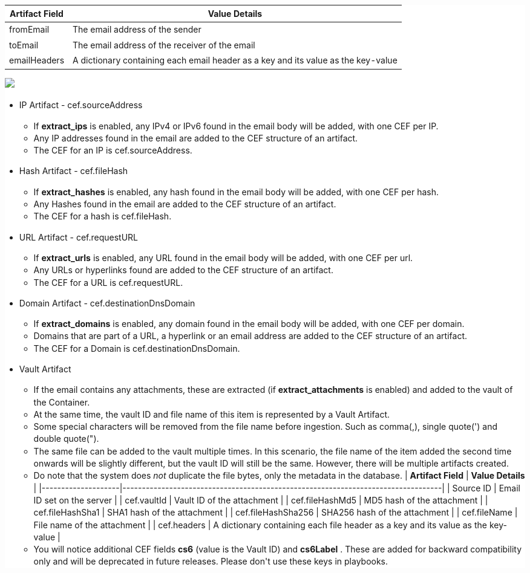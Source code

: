   | **Artifact Field** | **Value Details** |
  |--------------------|-----------------------------------------------------------------------------------|
  | fromEmail | The email address of the sender |
  | toEmail | The email address of the receiver of the email |
  | emailHeaders | A dictionary containing each email header as a key and its value as the key-value |

  [![](img/email_artifact.png)](img/email_artifact.png)

- IP Artifact - cef.sourceAddress

  - If **extract_ips** is enabled, any IPv4 or IPv6 found in the email body will be added, with
    one CEF per IP.
  - Any IP addresses found in the email are added to the CEF structure of an artifact.
  - The CEF for an IP is cef.sourceAddress.

- Hash Artifact - cef.fileHash

  - If **extract_hashes** is enabled, any hash found in the email body will be added, with one
    CEF per hash.
  - Any Hashes found in the email are added to the CEF structure of an artifact.
  - The CEF for a hash is cef.fileHash.

- URL Artifact - cef.requestURL

  - If **extract_urls** is enabled, any URL found in the email body will be added, with one CEF
    per url.
  - Any URLs or hyperlinks found are added to the CEF structure of an artifact.
  - The CEF for a URL is cef.requestURL.

- Domain Artifact - cef.destinationDnsDomain

  - If **extract_domains** is enabled, any domain found in the email body will be added, with
    one CEF per domain.
  - Domains that are part of a URL, a hyperlink or an email address are added to the CEF
    structure of an artifact.
  - The CEF for a Domain is cef.destinationDnsDomain.

- Vault Artifact

  - If the email contains any attachments, these are extracted (if **extract_attachments** is
    enabled) and added to the vault of the Container.
  - At the same time, the vault ID and file name of this item is represented by a Vault
    Artifact.
  - Some special characters will be removed from the file name before ingestion. Such as
    comma(,), single quote(') and double quote(").
  - The same file can be added to the vault multiple times. In this scenario, the file name of
    the item added the second time onwards will be slightly different, but the vault ID will
    still be the same. However, there will be multiple artifacts created.
  - Do note that the system does *not* duplicate the file bytes, only the metadata in the
    database.
    | **Artifact Field** | **Value Details** |
    |--------------------|----------------------------------------------------------------------------------|
    | Source ID | Email ID set on the server |
    | cef.vaultId | Vault ID of the attachment |
    | cef.fileHashMd5 | MD5 hash of the attachment |
    | cef.fileHashSha1 | SHA1 hash of the attachment |
    | cef.fileHashSha256 | SHA256 hash of the attachment |
    | cef.fileName | File name of the attachment |
    | cef.headers | A dictionary containing each file header as a key and its value as the key-value |
  - You will notice additional CEF fields **cs6** (value is the Vault ID) and **cs6Label** .
    These are added for backward compatibility only and will be deprecated in future releases.
    Please don't use these keys in playbooks.